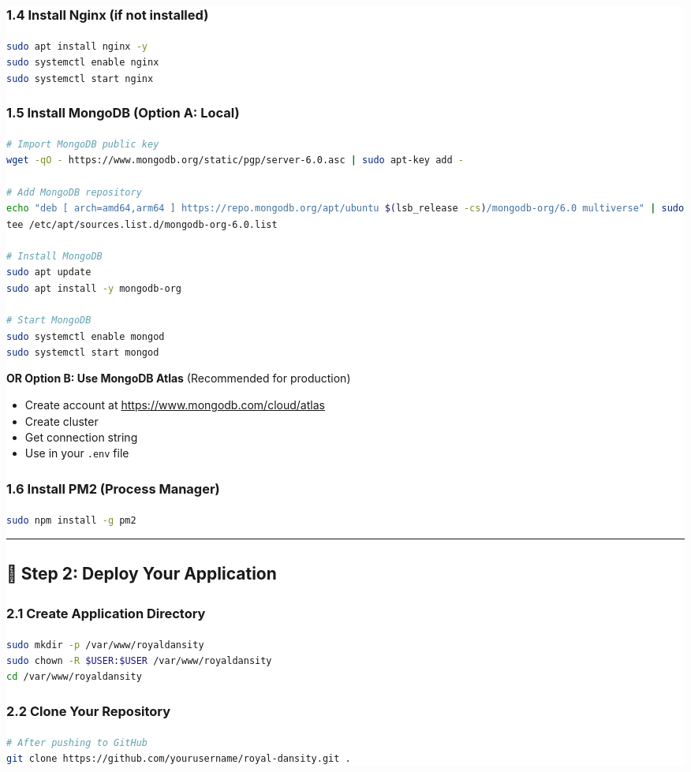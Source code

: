 ### 1.4 Install Nginx (if not installed)
```bash
sudo apt install nginx -y
sudo systemctl enable nginx
sudo systemctl start nginx
```

### 1.5 Install MongoDB (Option A: Local)
```bash
# Import MongoDB public key
wget -qO - https://www.mongodb.org/static/pgp/server-6.0.asc | sudo apt-key add -

# Add MongoDB repository
echo "deb [ arch=amd64,arm64 ] https://repo.mongodb.org/apt/ubuntu $(lsb_release -cs)/mongodb-org/6.0 multiverse" | sudo tee /etc/apt/sources.list.d/mongodb-org-6.0.list

# Install MongoDB
sudo apt update
sudo apt install -y mongodb-org

# Start MongoDB
sudo systemctl enable mongod
sudo systemctl start mongod
```

**OR Option B: Use MongoDB Atlas** (Recommended for production)
- Create account at https://www.mongodb.com/cloud/atlas
- Create cluster
- Get connection string
- Use in your `.env` file

### 1.6 Install PM2 (Process Manager)
```bash
sudo npm install -g pm2
```

---

## 📂 Step 2: Deploy Your Application

### 2.1 Create Application Directory
```bash
sudo mkdir -p /var/www/royaldansity
sudo chown -R $USER:$USER /var/www/royaldansity
cd /var/www/royaldansity
```

### 2.2 Clone Your Repository
```bash
# After pushing to GitHub
git clone https://github.com/yourusername/royal-dansity.git .
```
